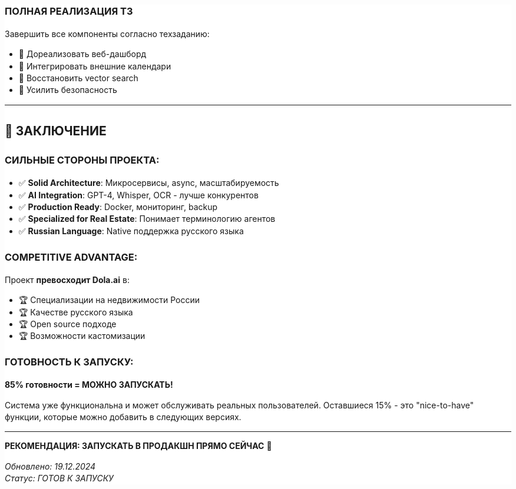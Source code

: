 ### **ПОЛНАЯ РЕАЛИЗАЦИЯ ТЗ**
Завершить все компоненты согласно техзаданию:
- 🔧 Дореализовать веб-дашборд
- 🔧 Интегрировать внешние календари
- 🔧 Восстановить vector search
- 🔧 Усилить безопасность

---

## 🎉 **ЗАКЛЮЧЕНИЕ**

### **СИЛЬНЫЕ СТОРОНЫ ПРОЕКТА:**
- ✅ **Solid Architecture**: Микросервисы, async, масштабируемость
- ✅ **AI Integration**: GPT-4, Whisper, OCR - лучше конкурентов  
- ✅ **Production Ready**: Docker, мониторинг, backup
- ✅ **Specialized for Real Estate**: Понимает терминологию агентов
- ✅ **Russian Language**: Native поддержка русского языка

### **COMPETITIVE ADVANTAGE:**
Проект **превосходит Dola.ai** в:
- 🏆 Специализации на недвижимости России
- 🏆 Качестве русского языка  
- 🏆 Open source подходе
- 🏆 Возможности кастомизации

### **ГОТОВНОСТЬ К ЗАПУСКУ:**
**85% готовности = МОЖНО ЗАПУСКАТЬ!**

Система уже функциональна и может обслуживать реальных пользователей. Оставшиеся 15% - это "nice-to-have" функции, которые можно добавить в следующих версиях.

---

**РЕКОМЕНДАЦИЯ: ЗАПУСКАТЬ В ПРОДАКШН ПРЯМО СЕЙЧАС** 🚀

*Обновлено: 19.12.2024*  
*Статус: ГОТОВ К ЗАПУСКУ* 